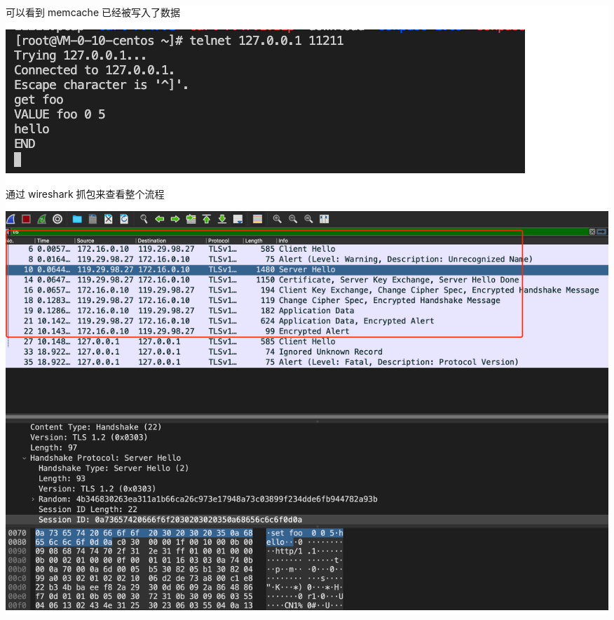   

  

可以看到 memcache 已经被写入了数据  

  

![](assets/1700701630-dd259b7ac8afa4c10104ebaf58476c2f.png)  

  

通过 wireshark 抓包来查看整个流程  

  

![](assets/1700701630-59cea9d9203d7050cd1b7ed3a4d92beb.png)  
